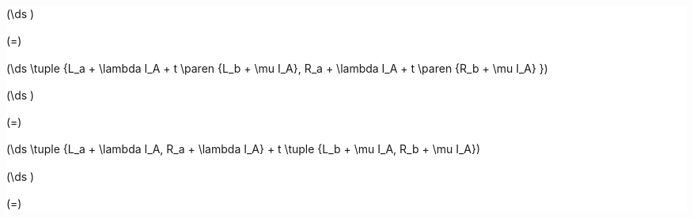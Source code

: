 

















\(\ds \)

\(=\)







\(\ds \tuple {L_a + \lambda I_A + t \paren {L_b + \mu I_A}, R_a + \lambda I_A + t \paren {R_b + \mu I_A} }\)




















\(\ds \)

\(=\)







\(\ds \tuple {L_a + \lambda I_A, R_a + \lambda I_A} + t \tuple {L_b + \mu I_A, R_b + \mu I_A}\)




















\(\ds \)

\(=\)
